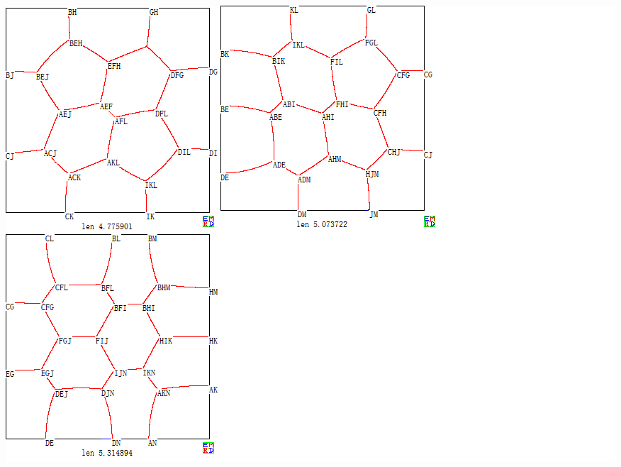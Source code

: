![s12](../images/twodbubble/s12.png) ![s13](../images/twodbubble/s13.png) ![s14](../images/twodbubble/s14.png)  
